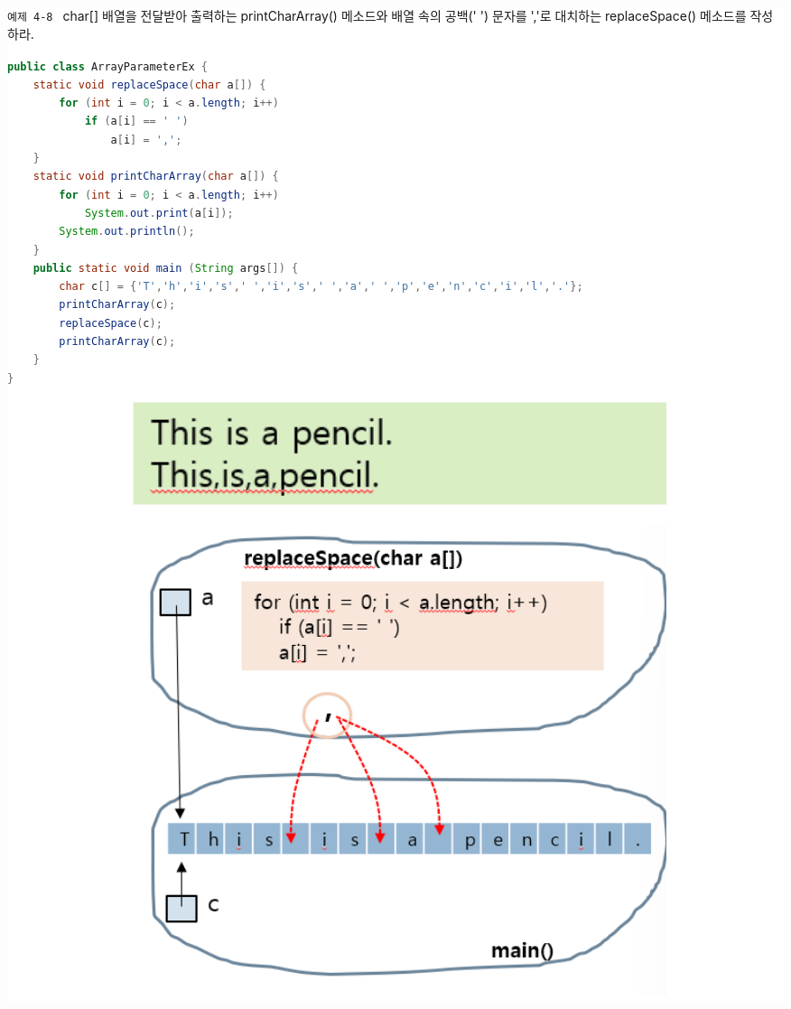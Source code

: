`예제 4-8`
&ensp;char[] 배열을 전달받아 출력하는 printCharArray() 메소드와 배열 속의 공백(' ') 문자를 ','로 대치하는 replaceSpace() 메소드를 작성하라.<br/>

```java
public class ArrayParameterEx {
    static void replaceSpace(char a[]) {
        for (int i = 0; i < a.length; i++)
            if (a[i] == ' ')
                a[i] = ',';
    }
    static void printCharArray(char a[]) {
        for (int i = 0; i < a.length; i++)
            System.out.print(a[i]);
        System.out.println();
    }
    public static void main (String args[]) {
        char c[] = {'T','h','i','s',' ','i','s',' ','a',' ','p','e','n','c','i','l','.'};
        printCharArray(c);
        replaceSpace(c);
        printCharArray(c);
    }
}
```

<p align="center"><img src="/assets/img/문제해결 및 실습-Java/chapter4. 클래스와 객체/4-33.png" width="600"></p>
<p align="center"><img src="/assets/img/문제해결 및 실습-Java/chapter4. 클래스와 객체/4-34.png" width="600"></p>
